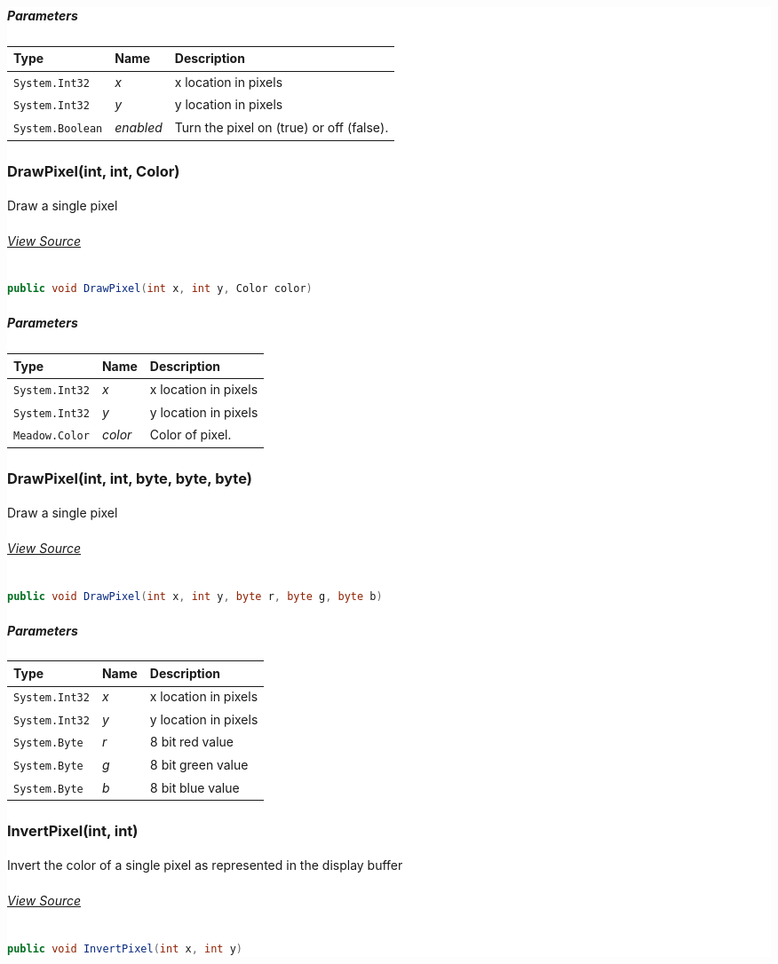 ##### Parameters

| Type | Name | Description |
|:--- |:--- |:--- |
| `System.Int32` | *x* | x location in pixels |
| `System.Int32` | *y* | y location in pixels |
| `System.Boolean` | *enabled* | Turn the pixel on (true) or off (false). |

### DrawPixel(int, int, Color)
Draw a single pixel
###### [View Source](https://github.com/WildernessLabs/Meadow.Foundation.git/blob/develop/Source/Meadow.Foundation.Peripherals/Displays.TftSpi/Driver/TftSpiBase.cs#L362)
```csharp title="Declaration"
public void DrawPixel(int x, int y, Color color)
```

##### Parameters

| Type | Name | Description |
|:--- |:--- |:--- |
| `System.Int32` | *x* | x location in pixels |
| `System.Int32` | *y* | y location in pixels |
| `Meadow.Color` | *color* | Color of pixel. |

### DrawPixel(int, int, byte, byte, byte)
Draw a single pixel
###### [View Source](https://github.com/WildernessLabs/Meadow.Foundation.git/blob/develop/Source/Meadow.Foundation.Peripherals/Displays.TftSpi/Driver/TftSpiBase.cs#L375)
```csharp title="Declaration"
public void DrawPixel(int x, int y, byte r, byte g, byte b)
```

##### Parameters

| Type | Name | Description |
|:--- |:--- |:--- |
| `System.Int32` | *x* | x location in pixels |
| `System.Int32` | *y* | y location in pixels |
| `System.Byte` | *r* | 8 bit red value |
| `System.Byte` | *g* | 8 bit green value |
| `System.Byte` | *b* | 8 bit blue value |

### InvertPixel(int, int)
Invert the color of a single pixel as represented in the display buffer
###### [View Source](https://github.com/WildernessLabs/Meadow.Foundation.git/blob/develop/Source/Meadow.Foundation.Peripherals/Displays.TftSpi/Driver/TftSpiBase.cs#L385)
```csharp title="Declaration"
public void InvertPixel(int x, int y)
```
